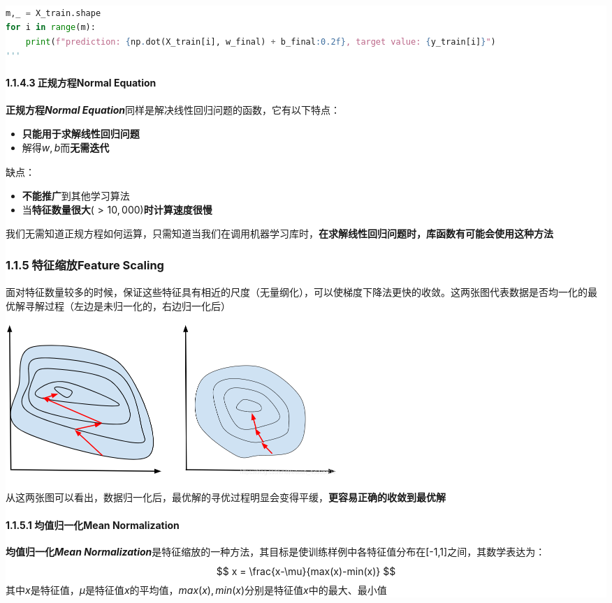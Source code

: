 ```python
m,_ = X_train.shape
for i in range(m):
    print(f"prediction: {np.dot(X_train[i], w_final) + b_final:0.2f}, target value: {y_train[i]}")
'''
```



#### 1.1.4.3	正规方程Normal Equation

**正规方程*Normal Equation***同样是解决线性回归问题的函数，它有以下特点：

- **只能用于求解线性回归问题**
- 解得$w,b$而**无需迭代**

缺点：

- **不能推广**到其他学习算法
- 当**特征数量很大**$(>10,000)$**时计算速度很慢**

我们无需知道正规方程如何运算，只需知道当我们在调用机器学习库时，**在求解线性回归问题时，库函数有可能会使用这种方法**

### 

### 1.1.5	特征缩放Feature Scaling

面对特征数量较多的时候，保证这些特征具有相近的尺度（无量纲化），可以使梯度下降法更快的收敛。这两张图代表数据是否均一化的最优解寻解过程（左边是未归一化的，右边归一化后）

<img src="Image/image-20220913213922489.png" alt="image-20220913213922489" style="zoom: 50%;" />

从这两张图可以看出，数据归一化后，最优解的寻优过程明显会变得平缓，**更容易正确的收敛到最优解**

#### 1.1.5.1	均值归一化Mean Normalization

**均值归一化*Mean Normalization***是特征缩放的一种方法，其目标是使训练样例中各特征值分布在[-1,1]之间，其数学表达为：
$$
x = \frac{x-\mu}{max(x)-min(x)}
$$
其中$x$是特征值，$\mu$是特征值$x$的平均值，$max(x),min(x)$分别是特征值$x$中的最大、最小值
